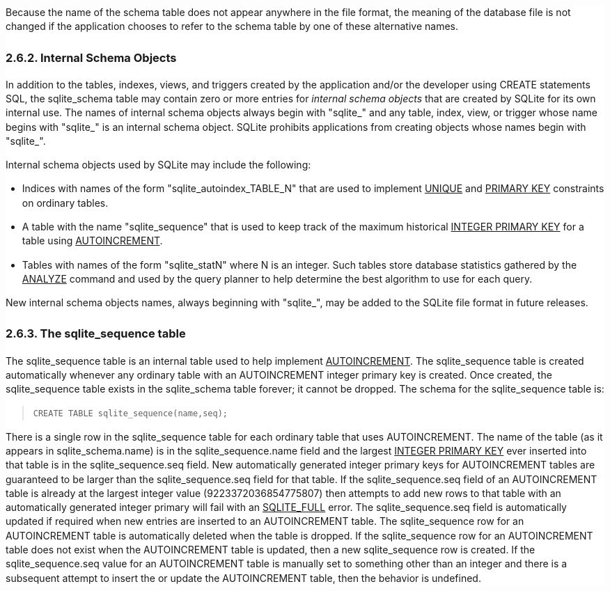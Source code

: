 Because the name of the schema table does not appear anywhere in the file format, the meaning of the database file is not changed if the application chooses to refer to the schema table by one of these alternative names.

### 2.6.2. Internal Schema Objects

In addition to the tables, indexes, views, and triggers created by the application and/or the developer using CREATE statements SQL, the sqlite\_schema table may contain zero or more entries for _internal schema objects_ that are created by SQLite for its own internal use. The names of internal schema objects always begin with "sqlite\_" and any table, index, view, or trigger whose name begins with "sqlite\_" is an internal schema object. SQLite prohibits applications from creating objects whose names begin with "sqlite\_".

Internal schema objects used by SQLite may include the following:

- Indices with names of the form "sqlite\_autoindex\_TABLE\_N" that are used to implement [UNIQUE](https://www.sqlite.org/lang_createtable.html#uniqueconst) and [PRIMARY KEY](https://www.sqlite.org/lang_createtable.html#primkeyconst) constraints on ordinary tables.
    
- A table with the name "sqlite\_sequence" that is used to keep track of the maximum historical [INTEGER PRIMARY KEY](https://www.sqlite.org/lang_createtable.html#rowid) for a table using [AUTOINCREMENT](https://www.sqlite.org/autoinc.html).
    
- Tables with names of the form "sqlite\_statN" where N is an integer. Such tables store database statistics gathered by the [ANALYZE](https://www.sqlite.org/lang_analyze.html) command and used by the query planner to help determine the best algorithm to use for each query.
    

New internal schema objects names, always beginning with "sqlite\_", may be added to the SQLite file format in future releases.

### 2.6.3. The sqlite\_sequence table

The sqlite\_sequence table is an internal table used to help implement [AUTOINCREMENT](https://www.sqlite.org/autoinc.html). The sqlite\_sequence table is created automatically whenever any ordinary table with an AUTOINCREMENT integer primary key is created. Once created, the sqlite\_sequence table exists in the sqlite\_schema table forever; it cannot be dropped. The schema for the sqlite\_sequence table is:

> ```
> CREATE TABLE sqlite_sequence(name,seq);
> 
> ```

There is a single row in the sqlite\_sequence table for each ordinary table that uses AUTOINCREMENT. The name of the table (as it appears in sqlite\_schema.name) is in the sqlite\_sequence.name field and the largest [INTEGER PRIMARY KEY](https://www.sqlite.org/lang_createtable.html#rowid) ever inserted into that table is in the sqlite\_sequence.seq field. New automatically generated integer primary keys for AUTOINCREMENT tables are guaranteed to be larger than the sqlite\_sequence.seq field for that table. If the sqlite\_sequence.seq field of an AUTOINCREMENT table is already at the largest integer value (9223372036854775807) then attempts to add new rows to that table with an automatically generated integer primary will fail with an [SQLITE\_FULL](https://www.sqlite.org/rescode.html#full) error. The sqlite\_sequence.seq field is automatically updated if required when new entries are inserted to an AUTOINCREMENT table. The sqlite\_sequence row for an AUTOINCREMENT table is automatically deleted when the table is dropped. If the sqlite\_sequence row for an AUTOINCREMENT table does not exist when the AUTOINCREMENT table is updated, then a new sqlite\_sequence row is created. If the sqlite\_sequence.seq value for an AUTOINCREMENT table is manually set to something other than an integer and there is a subsequent attempt to insert the or update the AUTOINCREMENT table, then the behavior is undefined.
